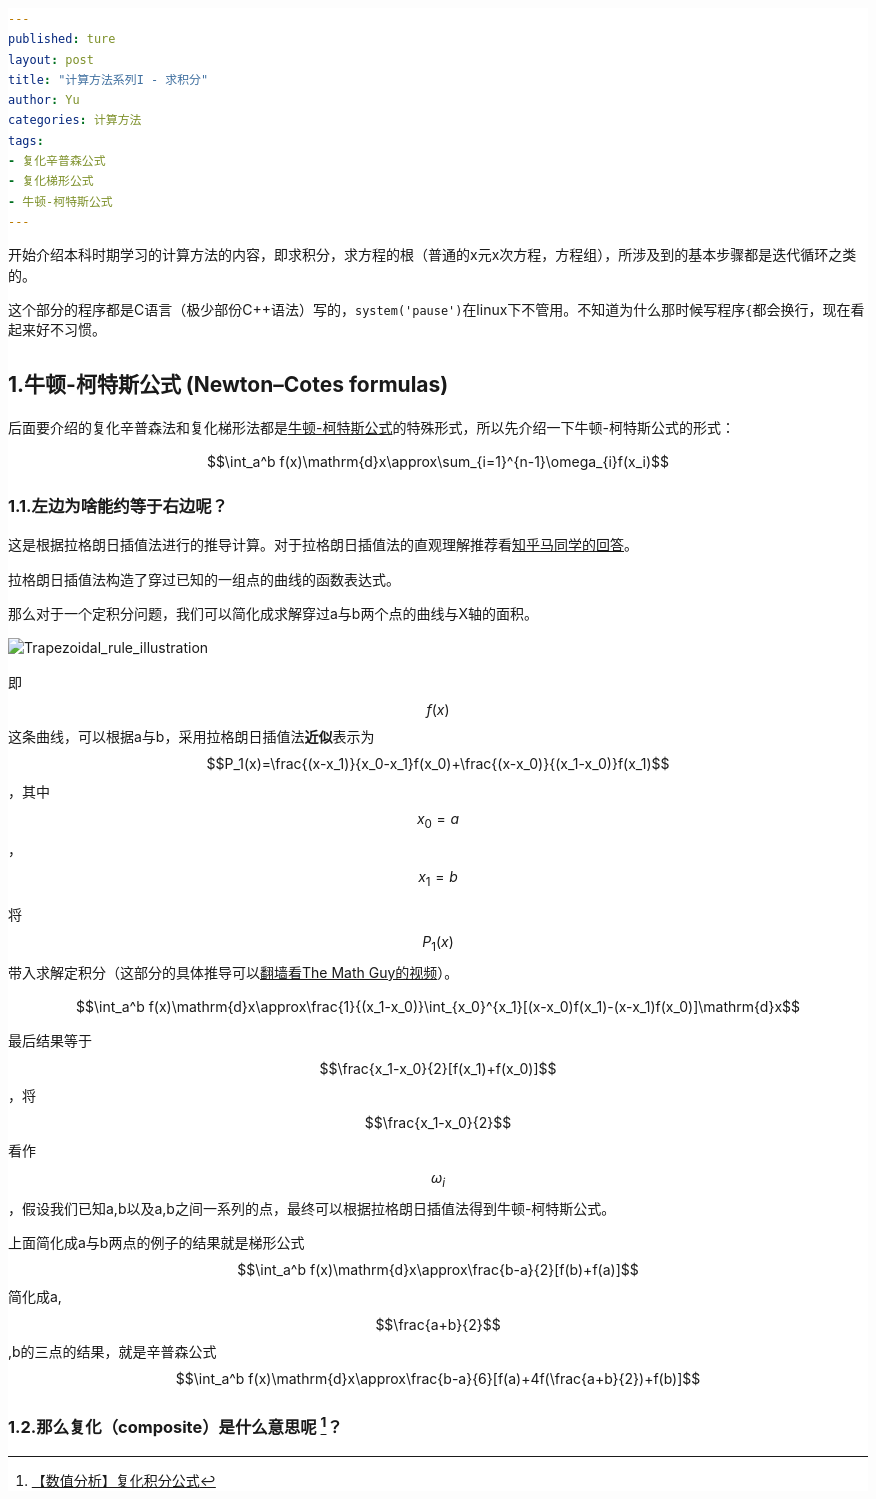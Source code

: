```yaml
---
published: ture
layout: post
title: "计算方法系列I - 求积分"
author: Yu
categories: 计算方法
tags:
- 复化辛普森公式
- 复化梯形公式
- 牛顿-柯特斯公式
---
```


开始介绍本科时期学习的计算方法的内容，即求积分，求方程的根（普通的x元x次方程，方程组），所涉及到的基本步骤都是迭代循环之类的。

这个部分的程序都是C语言（极少部份C++语法）写的，`system('pause')`在linux下不管用。不知道为什么那时候写程序`{`都会换行，现在看起来好不习惯。



## 1.牛顿-柯特斯公式 (Newton–Cotes formulas)

后面要介绍的复化辛普森法和复化梯形法都是[牛顿-柯特斯公式](https://en.wikipedia.org/wiki/Newton%E2%80%93Cotes_formulas)的特殊形式，所以先介绍一下牛顿-柯特斯公式的形式：

$$\int_a^b f(x)\mathrm{d}x\approx\sum_{i=1}^{n-1}\omega_{i}f(x_i)$$

### 1.1.左边为啥能约等于右边呢？

这是根据拉格朗日插值法进行的推导计算。对于拉格朗日插值法的直观理解推荐看[知乎马同学的回答](https://www.zhihu.com/question/58333118/answer/262507694)。

拉格朗日插值法构造了穿过已知的一组点的曲线的函数表达式。

那么对于一个定积分问题，我们可以简化成求解穿过a与b两个点的曲线与X轴的面积。


![Trapezoidal_rule_illustration](https://upload.wikimedia.org/wikipedia/commons/thumb/d/dd/Trapezoidal_rule_illustration.png/220px-Trapezoidal_rule_illustration.png)

即 $$f(x)$$ 这条曲线，可以根据a与b，采用拉格朗日插值法**近似**表示为 $$P_1(x)=\frac{(x-x_1)}{x_0-x_1}f(x_0)+\frac{(x-x_0)}{(x_1-x_0)}f(x_1)$$，其中$$x_0=a$$，$$x_1=b$$

将$$P_1(x)$$带入求解定积分（这部分的具体推导可以[翻墙看The Math Guy的视频](https://www.youtube.com/watch?v=zuFYaHE0twI)）。

$$\int_a^b f(x)\mathrm{d}x\approx\frac{1}{(x_1-x_0)}\int_{x_0}^{x_1}[(x-x_0)f(x_1)-(x-x_1)f(x_0)]\mathrm{d}x$$

最后结果等于 $$\frac{x_1-x_0}{2}[f(x_1)+f(x_0)]$$，将$$\frac{x_1-x_0}{2}$$ 看作 $$\omega_{i}$$，假设我们已知a,b以及a,b之间一系列的点，最终可以根据拉格朗日插值法得到牛顿-柯特斯公式。

上面简化成a与b两点的例子的结果就是梯形公式$$\int_a^b f(x)\mathrm{d}x\approx\frac{b-a}{2}[f(b)+f(a)]$$
简化成a,$$\frac{a+b}{2}$$,b的三点的结果，就是辛普森公式 $$\int_a^b f(x)\mathrm{d}x\approx\frac{b-a}{6}[f(a)+4f(\frac{a+b}{2})+f(b)]$$


### 1.2.那么复化（composite）是什么意思呢 [^1]？


[^1]: [【数值分析】复化积分公式](https://blog.csdn.net/tengweitw/article/details/43311685)
[^2]: [Simpson's Rule: the Formula and How it Works](https://www.freecodecamp.org/news/simpsons-rule/)